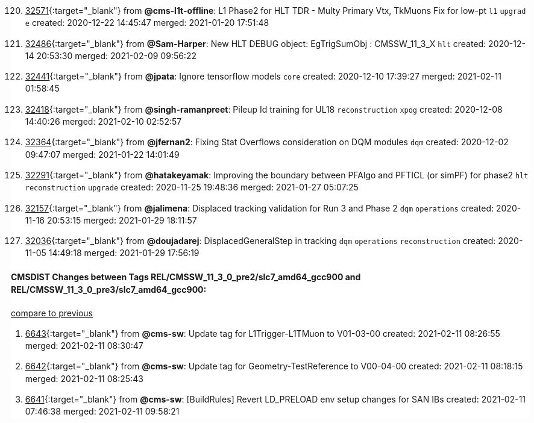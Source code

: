 

120. [32571](http://github.com/cms-sw/cmssw/pull/32571){:target="_blank"}  from **@cms-l1t-offline**: L1 Phase2 for HLT TDR -  Multy Primary Vtx, TkMuons Fix for low-pt `l1`  `upgrade`  created: 2020-12-22 14:45:47 merged: 2021-01-20 17:51:48



121. [32486](http://github.com/cms-sw/cmssw/pull/32486){:target="_blank"}  from **@Sam-Harper**: New HLT DEBUG object:  EgTrigSumObj : CMSSW_11_3_X `hlt`  created: 2020-12-14 20:53:30 merged: 2021-02-09 09:56:22



122. [32441](http://github.com/cms-sw/cmssw/pull/32441){:target="_blank"}  from **@jpata**: Ignore tensorflow models `core`  created: 2020-12-10 17:39:27 merged: 2021-02-11 01:58:45



123. [32418](http://github.com/cms-sw/cmssw/pull/32418){:target="_blank"}  from **@singh-ramanpreet**: Pileup Id training for UL18 `reconstruction`  `xpog`  created: 2020-12-08 14:40:26 merged: 2021-02-10 02:52:57



124. [32364](http://github.com/cms-sw/cmssw/pull/32364){:target="_blank"}  from **@jfernan2**: Fixing Stat Overflows consideration on DQM modules `dqm`  created: 2020-12-02 09:47:07 merged: 2021-01-22 14:01:49



125. [32291](http://github.com/cms-sw/cmssw/pull/32291){:target="_blank"}  from **@hatakeyamak**: Improving the boundary between PFAlgo and PFTICL (or simPF) for phase2 `hlt`  `reconstruction`  `upgrade`  created: 2020-11-25 19:48:36 merged: 2021-01-27 05:07:25



126. [32157](http://github.com/cms-sw/cmssw/pull/32157){:target="_blank"}  from **@jalimena**: Displaced tracking validation for Run 3 and Phase 2 `dqm`  `operations`  created: 2020-11-16 20:53:15 merged: 2021-01-29 18:11:57



127. [32036](http://github.com/cms-sw/cmssw/pull/32036){:target="_blank"}  from **@doujadarej**: DisplacedGeneralStep in tracking `dqm`  `operations`  `reconstruction`  created: 2020-11-05 14:49:18 merged: 2021-01-29 17:56:19



#### CMSDIST Changes between Tags REL/CMSSW_11_3_0_pre2/slc7_amd64_gcc900 and REL/CMSSW_11_3_0_pre3/slc7_amd64_gcc900:
[compare to previous](https://github.com/cms-sw/cmsdist/compare/REL/CMSSW_11_3_0_pre2/slc7_amd64_gcc900...REL/CMSSW_11_3_0_pre3/slc7_amd64_gcc900)



1. [6643](http://github.com/cms-sw/cmsdist/pull/6643){:target="_blank"}  from **@cms-sw**: Update tag for  L1Trigger-L1TMuon to V01-03-00 created: 2021-02-11 08:26:55 merged: 2021-02-11 08:30:47

2. [6642](http://github.com/cms-sw/cmsdist/pull/6642){:target="_blank"}  from **@cms-sw**: Update tag for Geometry-TestReference to V00-04-00 created: 2021-02-11 08:18:15 merged: 2021-02-11 08:25:43

3. [6641](http://github.com/cms-sw/cmsdist/pull/6641){:target="_blank"}  from **@cms-sw**: [BuildRules] Revert LD_PRELOAD env setup changes for SAN IBs created: 2021-02-11 07:46:38 merged: 2021-02-11 09:58:21
